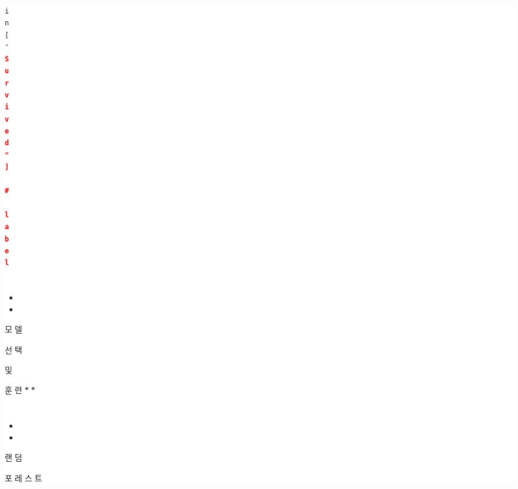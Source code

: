 ```python
i
n
[
"
S
u
r
v
i
v
e
d
"
]
 
#
 
l
a
b
e
l
```

#
 
*
*
모
델
 
선
택
 
및
 
훈
련
*
*


#
#
 
*
*
랜
덤
 
포
레
스
트
 